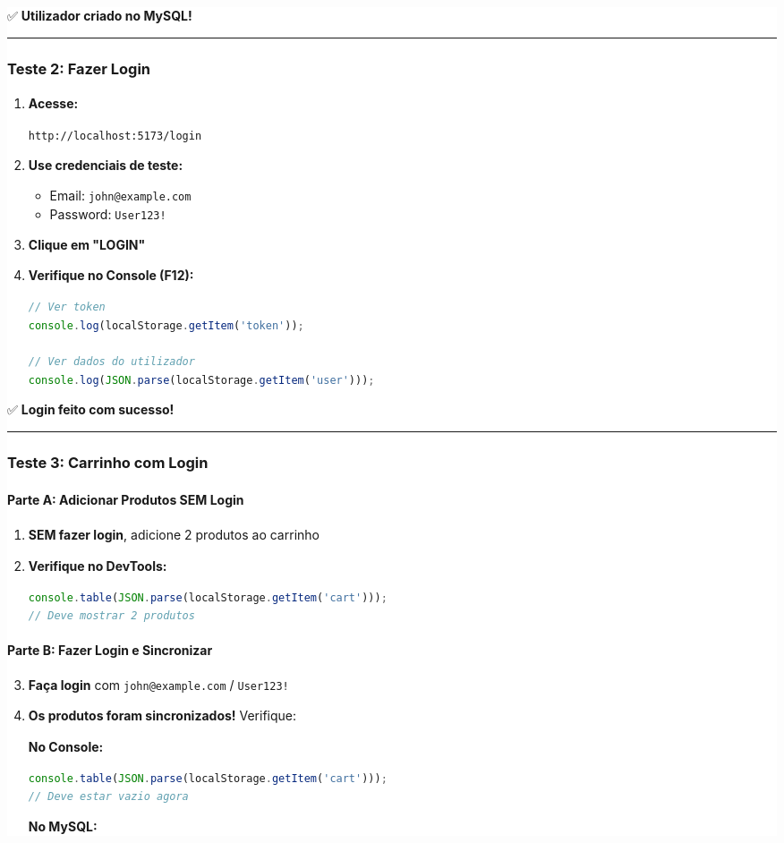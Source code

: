 ✅ **Utilizador criado no MySQL!**

---

### **Teste 2: Fazer Login**

1. **Acesse:**

   ```
   http://localhost:5173/login
   ```

2. **Use credenciais de teste:**

   - Email: `john@example.com`
   - Password: `User123!`

3. **Clique em "LOGIN"**

4. **Verifique no Console (F12):**

   ```javascript
   // Ver token
   console.log(localStorage.getItem('token'));

   // Ver dados do utilizador
   console.log(JSON.parse(localStorage.getItem('user')));
   ```

✅ **Login feito com sucesso!**

---

### **Teste 3: Carrinho com Login**

#### **Parte A: Adicionar Produtos SEM Login**

1. **SEM fazer login**, adicione 2 produtos ao carrinho

2. **Verifique no DevTools:**
   ```javascript
   console.table(JSON.parse(localStorage.getItem('cart')));
   // Deve mostrar 2 produtos
   ```

#### **Parte B: Fazer Login e Sincronizar**

3. **Faça login** com `john@example.com` / `User123!`

4. **Os produtos foram sincronizados!** Verifique:

   **No Console:**

   ```javascript
   console.table(JSON.parse(localStorage.getItem('cart')));
   // Deve estar vazio agora
   ```

   **No MySQL:**

